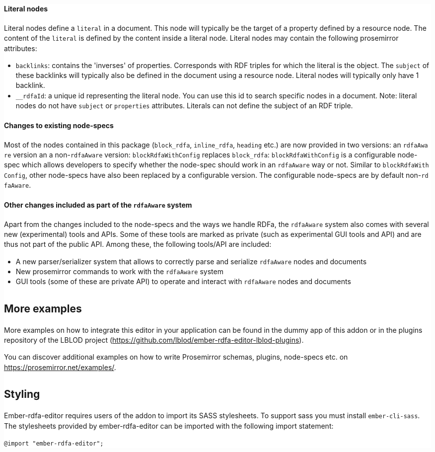 #### Literal nodes
Literal nodes define a `literal` in a document. This node will typically be the target of a property defined by a resource node. The content of the `literal` is defined by the content inside a literal node.
Literal nodes may contain the following prosemirror attributes:
- `backlinks`: contains the 'inverses' of properties. Corresponds with RDF triples for which the literal is the object. The `subject` of these backlinks will typically also be defined in the document using a resource node. Literal nodes will typically only have 1 backlink.
- `__rdfaId`: a unique id representing the literal node. You can use this id to search specific nodes in a document.
Note: literal nodes do not have `subject` or `properties` attributes. Literals can not define the subject of an RDF triple.

#### Changes to existing node-specs
Most of the nodes contained in this package (`block_rdfa`, `inline_rdfa`, `heading` etc.) are now provided in two versions: an `rdfaAware` version an a non-`rdfaAware` version:
`blockRdfaWithConfig` replaces `block_rdfa`: `blockRdfaWithConfig` is a configurable node-spec which allows developers to specify whether the node-spec should work in an `rdfaAware` way or not.
Similar to `blockRdfaWithConfig`, other node-specs have also been replaced by a configurable version.
The configurable node-specs are by default non-`rdfaAware`.

#### Other changes included as part of the `rdfaAware` system
Apart from the changes included to the node-specs and the ways we handle RDFa, the `rdfaAware` system also comes with several new (experimental) tools and APIs.
Some of these tools are marked as private (such as experimental GUI tools and API) and are thus not part of the public API.
Among these, the following tools/API are included:
- A new parser/serializer system that allows to correctly parse and serialize `rdfaAware` nodes and documents
- New prosemirror commands to work with the `rdfaAware` system
- GUI tools (some of these are private API) to operate and interact with `rdfaAware` nodes and documents


## More examples
More examples on how to integrate this editor in your application can be found in the dummy app of this addon or in the plugins repository of the LBLOD project (https://github.com/lblod/ember-rdfa-editor-lblod-plugins).

You can discover additional examples on how to write Prosemirror schemas, plugins, node-specs etc. on https://prosemirror.net/examples/.

## Styling

Ember-rdfa-editor requires users of the addon to import its SASS stylesheets. To support sass you must install `ember-cli-sass`. The stylesheets provided by ember-rdfa-editor can be imported with the following import statement:

```
@import "ember-rdfa-editor";
```
